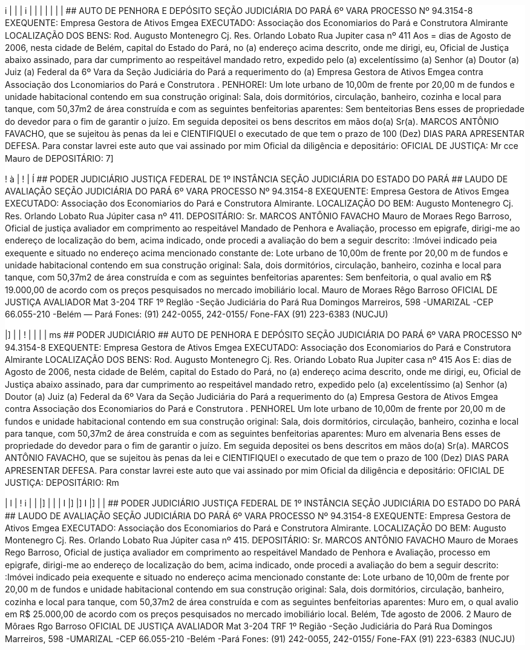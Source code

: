 i | | | i | | | | | | | ## AUTO DE PENHORA E DEPÓSITO SEÇÃO JUDICIÁRIA DO PARÁ 6º VARA PROCESSO Nº 94.3154-8 EXEQUENTE: Empresa Gestora de Ativos Emgea EXECUTADO: Associação dos Economiarios do Pará e Construtora Almirante LOCALIZAÇÃO DOS BENS: Rod. Augusto Montenegro Cj. Res. Orlando Lobato Rua Jupiter casa nº 411 Aos = dias de Agosto de 2006, nesta cidade de Belém, capital do Estado do Pará, no (a) endereço acima descrito, onde me dirigi, eu, Oficial de Justiça abaixo assinado, para dar cumprimento ao respeitável mandado retro, expedido pelo (a) excelentíssimo (a) Senhor (a) Doutor (a) Juiz (a) Federal da 6º Vara da Seção Judiciária do Pará a requerimento do (a) Empresa Gestora de Ativos Emgea contra Associação dos Lconomiarios do Pará e Construtora . PENHOREI: Um lote urbano de 10,00m de frente por 20,00 m de fundos e unidade habitacional contendo em sua construção original: Sala, dois dormitórios, circulação, banheiro, cozinha e local para tanque, com 50,37m2 de área construída e com as seguintes benfeitorias aparentes: Sem benteitorias Bens esses de propriedade do devedor para o fim de garantir o juízo. Em seguida depositei os bens descritos em mãos do(a) Sr(a). MARCOS ANTÔNIO FAVACHO, que se sujeitou às penas da lei e CIENTIFIQUEI o executado de que tem o prazo de 100 (Dez) DIAS PARA APRESENTAR DEFESA. Para constar lavrei este auto que vai assinado por mim Oficial da diligência e depositário: OFICIAL DE JUSTIÇA: Mr cce Mauro de DEPOSITÁRIO: 7]

! à | ! | Í ## PODER JUDICIÁRIO JUSTIÇA FEDERAL DE 1º INSTÂNCIA SEÇÃO JUDICIÁRIA DO ESTADO DO PARÁ ## LAUDO DE AVALIAÇÃO SEÇÃO JUDICIÁRIA DO PARÁ 6º VARA PROCESSO Nº 94.3154-8 EXEQUENTE: Empresa Gestora de Ativos Emgea EXECUTADO: Associação dos Economiarios do Pará e Construtora Almirante. LOCALIZAÇÃO DO BEM: Augusto Montenegro Cj. Res. Orlando Lobato Rua Júpiter casa nº 411. DEPOSITÁRIO: Sr. MARCOS ANTÔNIO FAVACHO Mauro de Moraes Rego Barroso, Oficial de justiça avaliador em comprimento ao respeitável Mandado de Penhora e Avaliação, processo em epigrafe, dirigi-me ao endereço de localização do bem, acima indicado, onde procedi a avaliação do bem a seguir descrito: :Imóvei indicado peia exequente e situado no endereço acima mencionado constante de: Lote urbano de 10,00m de frente por 20,00 m de fundos e unidade habitacional contendo em sua construção original: Sala, dois dormitórios, circulação, banheiro, cozinha e local para tanque, com 50,37m2 de área construída e com as seguintes benfeitorias aparentes: Sem benfeitoria, o qual avalio em R$ 19.000,00 de acordo com os preços pesquisados no mercado imobiliário local. Mauro de Moraes Rêgo Barroso OFICIAL DE JUSTIÇA AVALIADOR Mat 3-204 TRF 1º Reglão -Seção Judiciária do Pará Rua Domingos Marreiros, 598 -UMARIZAL -CEP 66.055-210 -Belém — Pará Fones: (91) 242-0055, 242-0155/ Fone-FAX (91) 223-6383 (NUCJU)

|] | | ! | | | | ms ## PODER JUDICIÁRIO ## AUTO DE PENHORA E DEPÓSITO SEÇÃO JUDICIÁRIA DO PARÁ 6º VARA PROCESSO Nº 94.3154-8 EXEQUENTE: Empresa Gestora de Ativos Emgea EXECUTADO: Associação dos Economiarios do Pará e Construtora Almirante LOCALIZAÇÃO DOS BENS: Rod. Augusto Montenegro Cj. Res. Oriando Lobato Rua Jupiter casa nº 415 Aos E: dias de Agosto de 2006, nesta cidade de Belém, capital do Estado do Pará, no (a) endereço acima descrito, onde me dirigi, eu, Oficial de Justiça abaixo assinado, para dar cumprimento ao respeitável mandado retro, expedido pelo (a) excelentíssimo (a) Senhor (a) Doutor (a) Juiz (a) Federal da 6º Vara da Seção Judiciária do Pará a requerimento do (a) Empresa Gestora de Ativos Emgea contra Associação dos Economiarios do Pará e Construtora . PENHOREL Um lote urbano de 10,00m de frente por 20,00 m de fundos e unidade habitacional contendo em sua construção original: Sala, dois dormitórios, circulação, banheiro, cozinha e local para tanque, com 50,37m2 de área construída e com as seguintes benfeitorias aparentes: Muro em alvenaria Bens esses de propriedade do devedor para o fim de garantir o juízo. Em seguida depositei os bens descritos em mãos do(a) Sr(a). MARCOS ANTÔNIO FAVACHO, que se sujeitou às penas da lei e CIENTIFIQUEI o executado de que tem o prazo de 100 (Dez) DIAS PARA APRESENTAR DEFESA. Para constar lavrei este auto que vai assinado por mim Oficial da diligência e depositário: OFICIAL DE JUSTIÇA: DEPOSITÁRIO: Rm

| l | ! i | | |] | | | I |] |] I |] | | ## PODER JUDICIÁRIO JUSTIÇA FEDERAL DE 1º INSTÂNCIA SEÇÃO JUDICIÁRIA DO ESTADO DO PARÁ ## LAUDO DE AVALIAÇÃO SEÇÃO JUDICIÁRIA DO PARÁ 6º VARA PROCESSO Nº 94.3154-8 EXEQUENTE: Empresa Gestora de Ativos Emgea EXECUTADO: Associação dos Economiarios do Pará e Construtora Almirante. LOCALIZAÇÃO DO BEM: Augusto Montenegro Cj. Res. Orlando Lobato Rua Júpiter casa nº 415. DEPOSITÁRIO: Sr. MARCOS ANTÔNIO FAVACHO Mauro de Moraes Rego Barroso, Oficial de justiça avaliador em comprimento ao respeitável Mandado de Penhora e Avaliação, processo em epigrafe, dirigi-me ao endereço de localização do bem, acima indicado, onde procedi a avaliação do bem a seguir descrito: :Imóvei indicado peia exequente e situado no endereço acima mencionado constante de: Lote urbano de 10,00m de frente por 20,00 m de fundos e unidade habitacional contendo em sua construção original: Sala, dois dormitórios, circulação, banheiro, cozinha e local para tanque, com 50,37m2 de área construída e com as seguintes benfeitorias aparentes: Muro em, o qual avalio em R$ 25.000,00 de acordo com os preços pesquisados no mercado imobiliário local. Belém, Tde agosto de 2006. 2 Mauro de Môraes Rgo Barroso OFICIAL DE JUSTIÇA AVALIADOR Mat 3-204 TRF 1º Região -Seção Judiciária do Pará Rua Domingos Marreiros, 598 -UMARIZAL -CEP 66.055-210 -Belém -Pará Fones: (91) 242-0055, 242-0155/ Fone-FAX (91) 223-6383 (NUCJU)
